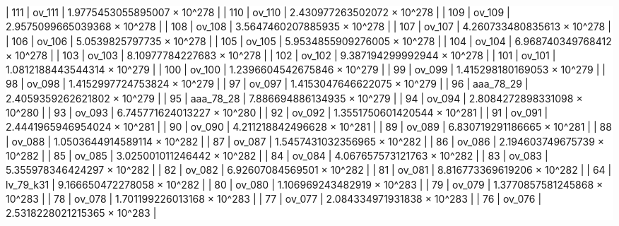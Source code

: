 | 111 | ov_111 | 1.9775453055895007 × 10^278 |
| 110 | ov_110 | 2.430977263502072 × 10^278 |
| 109 | ov_109 | 2.9575099665039368 × 10^278 |
| 108 | ov_108 | 3.5647460207885935 × 10^278 |
| 107 | ov_107 | 4.260733480835613 × 10^278 |
| 106 | ov_106 | 5.0539825797735 × 10^278 |
| 105 | ov_105 | 5.9534855909276005 × 10^278 |
| 104 | ov_104 | 6.968740349768412 × 10^278 |
| 103 | ov_103 | 8.10977784227683 × 10^278 |
| 102 | ov_102 | 9.387194299992944 × 10^278 |
| 101 | ov_101 | 1.0812188443544314 × 10^279 |
| 100 | ov_100 | 1.2396604542675846 × 10^279 |
| 99 | ov_099 | 1.415298180169053 × 10^279 |
| 98 | ov_098 | 1.4152997724753824 × 10^279 |
| 97 | ov_097 | 1.4153047646622075 × 10^279 |
| 96 | aaa_78_29 | 2.4059359262621802 × 10^279 |
| 95 | aaa_78_28 | 7.886694886134935 × 10^279 |
| 94 | ov_094 | 2.8084272898331098 × 10^280 |
| 93 | ov_093 | 6.745771624013227 × 10^280 |
| 92 | ov_092 | 1.3551750601420544 × 10^281 |
| 91 | ov_091 | 2.4441965946954024 × 10^281 |
| 90 | ov_090 | 4.211218842496628 × 10^281 |
| 89 | ov_089 | 6.830719291186665 × 10^281 |
| 88 | ov_088 | 1.0503644914589114 × 10^282 |
| 87 | ov_087 | 1.5457431032356965 × 10^282 |
| 86 | ov_086 | 2.194603749675739 × 10^282 |
| 85 | ov_085 | 3.025001011246442 × 10^282 |
| 84 | ov_084 | 4.067657573121763 × 10^282 |
| 83 | ov_083 | 5.355978346424297 × 10^282 |
| 82 | ov_082 | 6.92607084569501 × 10^282 |
| 81 | ov_081 | 8.816773369619206 × 10^282 |
| 64 | lv_79_k31 | 9.166650472278058 × 10^282 |
| 80 | ov_080 | 1.106969243482919 × 10^283 |
| 79 | ov_079 | 1.3770857581245868 × 10^283 |
| 78 | ov_078 | 1.701199226013168 × 10^283 |
| 77 | ov_077 | 2.084334971931838 × 10^283 |
| 76 | ov_076 | 2.5318228021215365 × 10^283 |